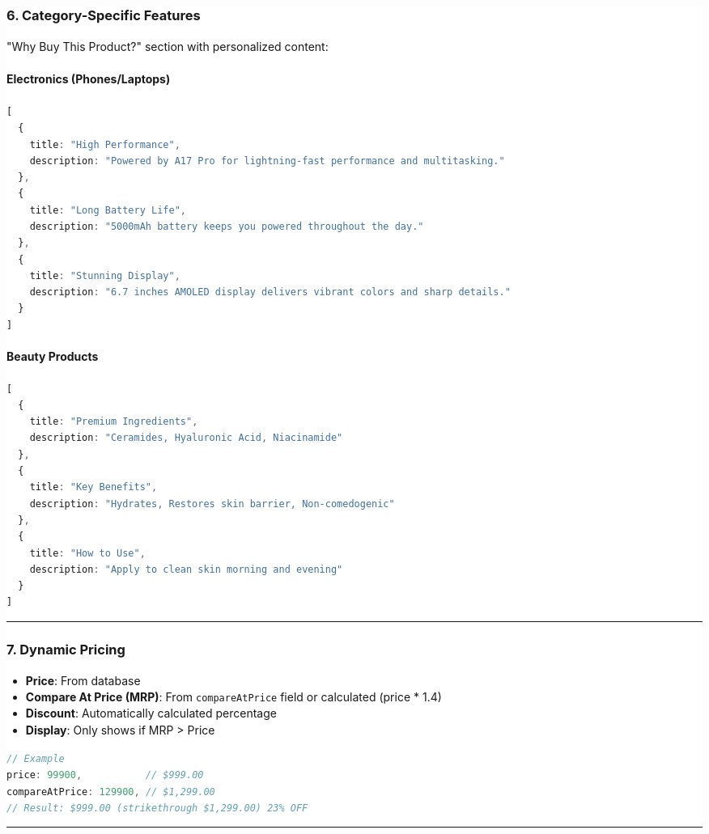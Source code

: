 
### **6. Category-Specific Features**
"Why Buy This Product?" section with personalized content:

#### **Electronics (Phones/Laptops)**
```typescript
[
  {
    title: "High Performance",
    description: "Powered by A17 Pro for lightning-fast performance and multitasking."
  },
  {
    title: "Long Battery Life",
    description: "5000mAh battery keeps you powered throughout the day."
  },
  {
    title: "Stunning Display",
    description: "6.7 inches AMOLED display delivers vibrant colors and sharp details."
  }
]
```

#### **Beauty Products**
```typescript
[
  {
    title: "Premium Ingredients",
    description: "Ceramides, Hyaluronic Acid, Niacinamide"
  },
  {
    title: "Key Benefits",
    description: "Hydrates, Restores skin barrier, Non-comedogenic"
  },
  {
    title: "How to Use",
    description: "Apply to clean skin morning and evening"
  }
]
```

---

### **7. Dynamic Pricing**
- **Price**: From database
- **Compare At Price (MRP)**: From `compareAtPrice` field or calculated (price * 1.4)
- **Discount**: Automatically calculated percentage
- **Display**: Only shows if MRP > Price

```typescript
// Example
price: 99900,           // $999.00
compareAtPrice: 129900, // $1,299.00
// Result: $999.00 (strikethrough $1,299.00) 23% OFF
```

---